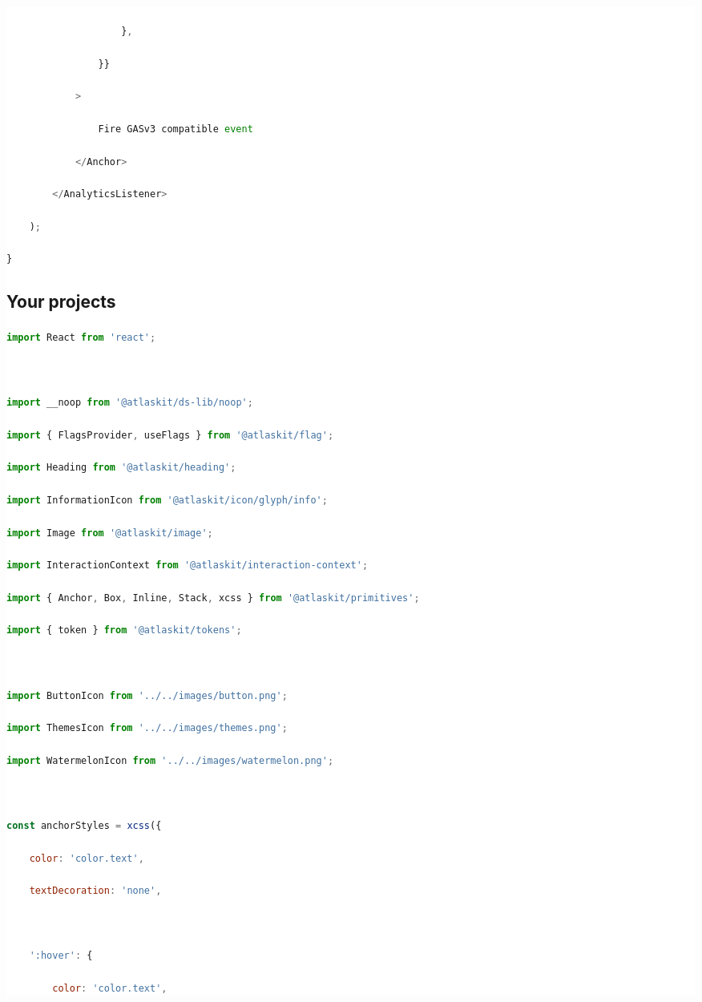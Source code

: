 ```jsx

					},

				}}

			>

				Fire GASv3 compatible event

			</Anchor>

		</AnalyticsListener>

	);

}
```

## Your projects

```jsx
import React from 'react';



import __noop from '@atlaskit/ds-lib/noop';

import { FlagsProvider, useFlags } from '@atlaskit/flag';

import Heading from '@atlaskit/heading';

import InformationIcon from '@atlaskit/icon/glyph/info';

import Image from '@atlaskit/image';

import InteractionContext from '@atlaskit/interaction-context';

import { Anchor, Box, Inline, Stack, xcss } from '@atlaskit/primitives';

import { token } from '@atlaskit/tokens';



import ButtonIcon from '../../images/button.png';

import ThemesIcon from '../../images/themes.png';

import WatermelonIcon from '../../images/watermelon.png';



const anchorStyles = xcss({

	color: 'color.text',

	textDecoration: 'none',



	':hover': {

		color: 'color.text',

```